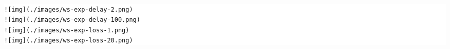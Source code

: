     ![img](./images/ws-exp-delay-2.png)
    ![img](./images/ws-exp-delay-100.png)
    ![img](./images/ws-exp-loss-1.png)
    ![img](./images/ws-exp-loss-20.png)